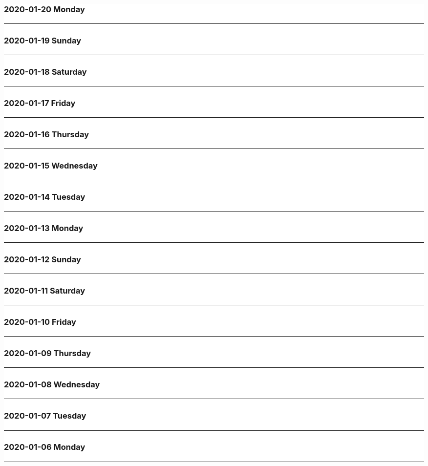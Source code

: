 ### 2020-01-20 Monday
---------------------

### 2020-01-19 Sunday
---------------------

### 2020-01-18 Saturday
-----------------------

### 2020-01-17 Friday
---------------------

### 2020-01-16 Thursday
-----------------------

### 2020-01-15 Wednesday
------------------------

### 2020-01-14 Tuesday
----------------------

### 2020-01-13 Monday
---------------------

### 2020-01-12 Sunday
---------------------

### 2020-01-11 Saturday
-----------------------

### 2020-01-10 Friday
---------------------

### 2020-01-09 Thursday
-----------------------

### 2020-01-08 Wednesday
------------------------

### 2020-01-07 Tuesday
----------------------

### 2020-01-06 Monday
---------------------
